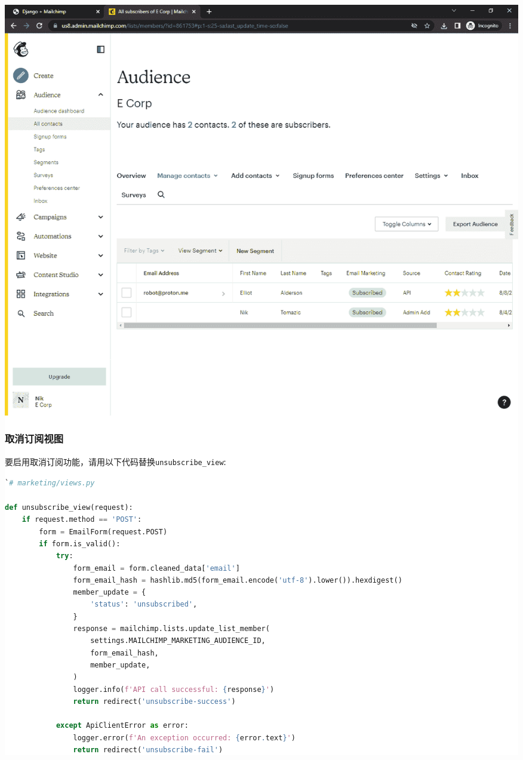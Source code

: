 ![Mailchimp - All contacts new subscriber](img/8abb4be202a518cba84bffbd808ea557.png)

### 取消订阅视图

要启用取消订阅功能，请用以下代码替换`unsubscribe_view`:

```py
`# marketing/views.py

def unsubscribe_view(request):
    if request.method == 'POST':
        form = EmailForm(request.POST)
        if form.is_valid():
            try:
                form_email = form.cleaned_data['email']
                form_email_hash = hashlib.md5(form_email.encode('utf-8').lower()).hexdigest()
                member_update = {
                    'status': 'unsubscribed',
                }
                response = mailchimp.lists.update_list_member(
                    settings.MAILCHIMP_MARKETING_AUDIENCE_ID,
                    form_email_hash,
                    member_update,
                )
                logger.info(f'API call successful: {response}')
                return redirect('unsubscribe-success')

            except ApiClientError as error:
                logger.error(f'An exception occurred: {error.text}')
                return redirect('unsubscribe-fail')
```